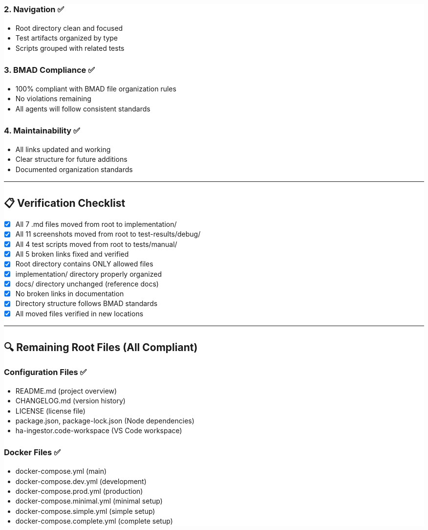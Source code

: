 ### 2. **Navigation** ✅
- Root directory clean and focused
- Test artifacts organized by type
- Scripts grouped with related tests

### 3. **BMAD Compliance** ✅
- 100% compliant with BMAD file organization rules
- No violations remaining
- All agents will follow consistent standards

### 4. **Maintainability** ✅
- All links updated and working
- Clear structure for future additions
- Documented organization standards

---

## 📋 Verification Checklist

- [x] All 7 .md files moved from root to implementation/
- [x] All 11 screenshots moved from root to test-results/debug/
- [x] All 4 test scripts moved from root to tests/manual/
- [x] All 5 broken links fixed and verified
- [x] Root directory contains ONLY allowed files
- [x] implementation/ directory properly organized
- [x] docs/ directory unchanged (reference docs)
- [x] No broken links in documentation
- [x] Directory structure follows BMAD standards
- [x] All moved files verified in new locations

---

## 🔍 Remaining Root Files (All Compliant)

### Configuration Files ✅
- README.md (project overview)
- CHANGELOG.md (version history)
- LICENSE (license file)
- package.json, package-lock.json (Node dependencies)
- ha-ingestor.code-workspace (VS Code workspace)

### Docker Files ✅
- docker-compose.yml (main)
- docker-compose.dev.yml (development)
- docker-compose.prod.yml (production)
- docker-compose.minimal.yml (minimal setup)
- docker-compose.simple.yml (simple setup)
- docker-compose.complete.yml (complete setup)
